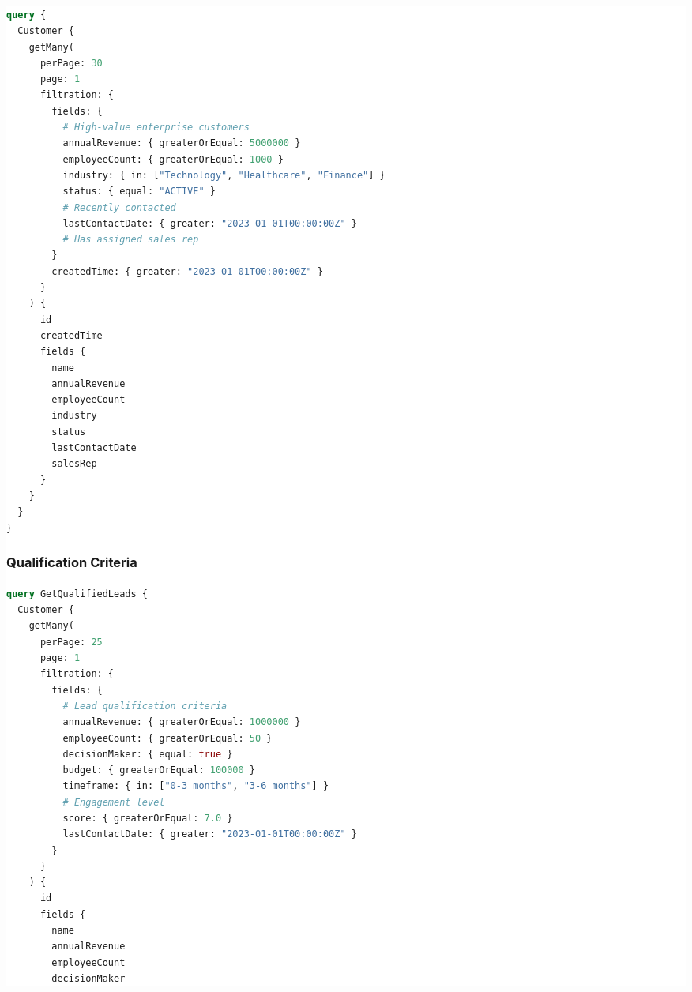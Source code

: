 ```graphql
query {
  Customer {
    getMany(
      perPage: 30
      page: 1
      filtration: {
        fields: {
          # High-value enterprise customers
          annualRevenue: { greaterOrEqual: 5000000 }
          employeeCount: { greaterOrEqual: 1000 }
          industry: { in: ["Technology", "Healthcare", "Finance"] }
          status: { equal: "ACTIVE" }
          # Recently contacted
          lastContactDate: { greater: "2023-01-01T00:00:00Z" }
          # Has assigned sales rep
        }
        createdTime: { greater: "2023-01-01T00:00:00Z" }
      }
    ) {
      id
      createdTime
      fields {
        name
        annualRevenue
        employeeCount
        industry
        status
        lastContactDate
        salesRep
      }
    }
  }
}
```

### Qualification Criteria

```graphql
query GetQualifiedLeads {
  Customer {
    getMany(
      perPage: 25
      page: 1
      filtration: {
        fields: {
          # Lead qualification criteria
          annualRevenue: { greaterOrEqual: 1000000 }
          employeeCount: { greaterOrEqual: 50 }
          decisionMaker: { equal: true }
          budget: { greaterOrEqual: 100000 }
          timeframe: { in: ["0-3 months", "3-6 months"] }
          # Engagement level
          score: { greaterOrEqual: 7.0 }
          lastContactDate: { greater: "2023-01-01T00:00:00Z" }
        }
      }
    ) {
      id
      fields {
        name
        annualRevenue
        employeeCount
        decisionMaker
```